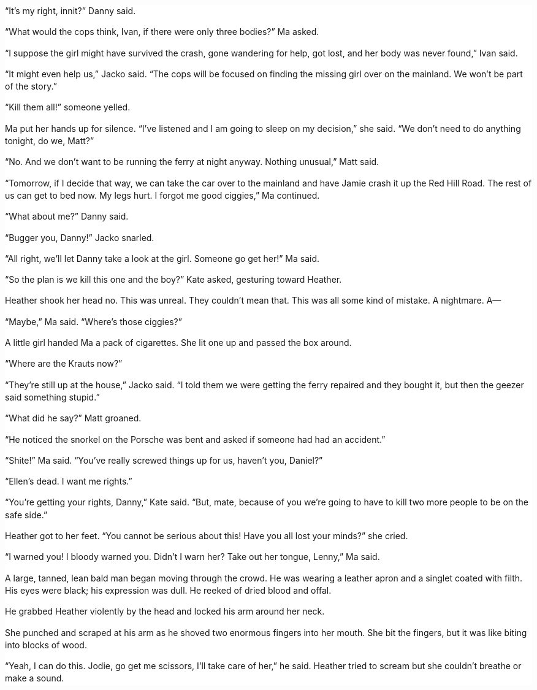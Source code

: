 “It’s my right, innit?” Danny said.

“What would the cops think, Ivan, if there were only three bodies?” Ma asked.

“I suppose the girl might have survived the crash, gone wandering for help, got lost, and her body was never found,” Ivan said.

“It might even help us,” Jacko said. “The cops will be focused on finding the missing girl over on the mainland. We won’t be part of the story.”

“Kill them all!” someone yelled.

Ma put her hands up for silence. “I’ve listened and I am going to sleep on my decision,” she said. “We don’t need to do anything tonight, do we, Matt?”

“No. And we don’t want to be running the ferry at night anyway. Nothing unusual,” Matt said.

“Tomorrow, if I decide that way, we can take the car over to the mainland and have Jamie crash it up the Red Hill Road. The rest of us can get to bed now. My legs hurt. I forgot me good ciggies,” Ma continued.

“What about me?” Danny said.

“Bugger you, Danny!” Jacko snarled.

“All right, we’ll let Danny take a look at the girl. Someone go get her!” Ma said.

“So the plan is we kill this one and the boy?” Kate asked, gesturing toward Heather.

Heather shook her head no. This was unreal. They couldn’t mean that. This was all some kind of mistake. A nightmare. A—

“Maybe,” Ma said. “Where’s those ciggies?”

A little girl handed Ma a pack of cigarettes. She lit one up and passed the box around.

“Where are the Krauts now?”

“They’re still up at the house,” Jacko said. “I told them we were getting the ferry repaired and they bought it, but then the geezer said something stupid.”

“What did he say?” Matt groaned.

“He noticed the snorkel on the Porsche was bent and asked if someone had had an accident.”

“Shite!” Ma said. “You’ve really screwed things up for us, haven’t you, Daniel?”

“Ellen’s dead. I want me rights.”

“You’re getting your rights, Danny,” Kate said. “But, mate, because of you we’re going to have to kill two more people to be on the safe side.”

Heather got to her feet. “You cannot be serious about this! Have you all lost your minds?” she cried.

“I warned you! I bloody warned you. Didn’t I warn her? Take out her tongue, Lenny,” Ma said.

A large, tanned, lean bald man began moving through the crowd. He was wearing a leather apron and a singlet coated with filth. His eyes were black; his expression was dull. He reeked of dried blood and offal.

He grabbed Heather violently by the head and locked his arm around her neck.

She punched and scraped at his arm as he shoved two enormous fingers into her mouth. She bit the fingers, but it was like biting into blocks of wood.

“Yeah, I can do this. Jodie, go get me scissors, I’ll take care of her,” he said. Heather tried to scream but she couldn’t breathe or make a sound.
